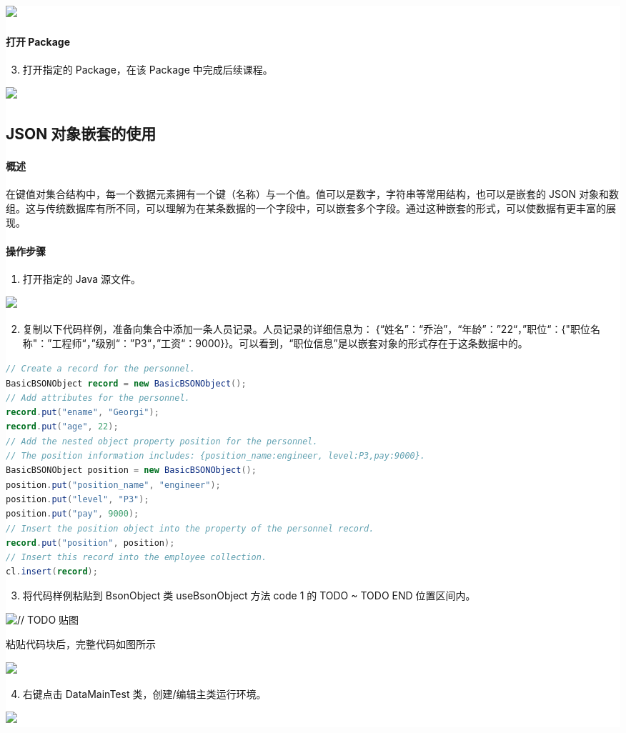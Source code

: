 ![](https://doc.shiyanlou.com/courses/1736/1207281/8095d7c64db152277b84b80764839a3f-0)

#### 打开 Package

3) 打开指定的 Package，在该 Package 中完成后续课程。

![](https://doc.shiyanlou.com/courses/1736/1207281/2af37841e61275a4b289cc6da507560d-0)

## JSON 对象嵌套的使用

#### 概述

在键值对集合结构中，每一个数据元素拥有一个键（名称）与一个值。值可以是数字，字符串等常用结构，也可以是嵌套的 JSON 对象和数组。这与传统数据库有所不同，可以理解为在某条数据的一个字段中，可以嵌套多个字段。通过这种嵌套的形式，可以使数据有更丰富的展现。

#### 操作步骤

1) 打开指定的 Java 源文件。

![](https://doc.shiyanlou.com/courses/1736/1207281/dca0965ecf6b1f950142a69d96212ea0-0)

2) 复制以下代码样例，准备向集合中添加一条人员记录。人员记录的详细信息为： {“姓名”：“乔治”，“年龄”：”22“，”职位“：{"职位名称"：”工程师“，”级别“：”P3“，”工资“：9000}}。可以看到，“职位信息”是以嵌套对象的形式存在于这条数据中的。

```java
// Create a record for the personnel.
BasicBSONObject record = new BasicBSONObject();
// Add attributes for the personnel.
record.put("ename", "Georgi");
record.put("age", 22);
// Add the nested object property position for the personnel.
// The position information includes: {position_name:engineer, level:P3,pay:9000}.
BasicBSONObject position = new BasicBSONObject();
position.put("position_name", "engineer");
position.put("level", "P3");
position.put("pay", 9000);
// Insert the position object into the property of the personnel record.
record.put("position", position);
// Insert this record into the employee collection.
cl.insert(record);
```

3) 将代码样例粘贴到 BsonObject 类 useBsonObject 方法 code 1 的 TODO ~ TODO END 位置区间内。

![// TODO 贴图](https://doc.shiyanlou.com/courses/1736/1207281/76f0557356b1c0ecd4079795688b8e2f-0)

粘贴代码块后，完整代码如图所示

![](https://doc.shiyanlou.com/courses/1736/1207281/1ef8e339f89221c1d354a4c74e8314da-0)

4) 右键点击 DataMainTest 类，创建/编辑主类运行环境。

![](https://doc.shiyanlou.com/courses/1736/1207281/e0f11e1862f56c22f1b6834aeb66281d-0)
